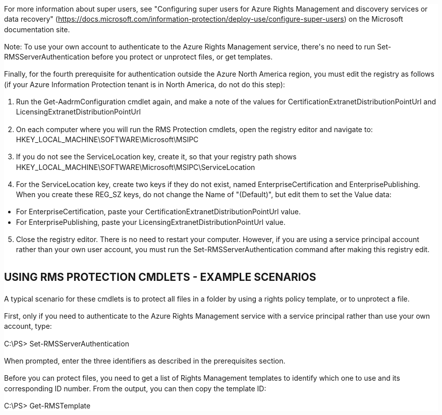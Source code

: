 For more information about super users, see "Configuring super users for
Azure Rights Management and discovery services or data recovery"
(https://docs.microsoft.com/information-protection/deploy-use/configure-super-users)
on the Microsoft documentation site.

Note: To use your own account to authenticate to the Azure Rights Management
service, there's no need to run Set-RMSServerAuthentication before you
protect or unprotect files, or get templates.

Finally, for the fourth prerequisite for authentication outside the Azure
North America region, you must edit the registry as follows (if your Azure
Information Protection tenant is in North America, do not do this step):

1. Run the Get-AadrmConfiguration cmdlet again, and make a note of the
values for CertificationExtranetDistributionPointUrl and
LicensingExtranetDistributionPointUrl

2. On each computer where you will run the RMS Protection cmdlets, open the
registry editor and navigate to:
HKEY_LOCAL_MACHINE\SOFTWARE\Microsoft\MSIPC

3. If you do not see the ServiceLocation key, create it, so that your
registry path shows
HKEY_LOCAL_MACHINE\SOFTWARE\Microsoft\MSIPC\ServiceLocation

4. For the ServiceLocation key, create two keys if they do not exist, named
EnterpriseCertification and EnterprisePublishing. When you create these
REG_SZ keys, do not change the Name of "(Default)", but edit them to set
the Value data:
- For EnterpriseCertification, paste your
CertificationExtranetDistributionPointUrl value.
- For EnterprisePublishing, paste your
LicensingExtranetDistributionPointUrl value.

5. Close the registry editor. There is no need to restart your computer. However,
if you are using a service principal account rather than your own user account,
you must run the Set-RMSServerAuthentication command after making this registry
edit.

## USING RMS PROTECTION CMDLETS - EXAMPLE SCENARIOS
A typical scenario for these cmdlets is to protect all files in a folder
by using a rights policy template, or to unprotect a file.

First, only if you need to authenticate to the Azure Rights Management service
with a service principal rather than use your own account, type:

C:\PS> Set-RMSServerAuthentication

When prompted, enter the three identifiers as described in the
prerequisites section.

Before you can protect files, you need to get a list of Rights Management
templates to identify which one to use and its corresponding ID number. From the
output, you can then copy the template ID:

C:\PS> Get-RMSTemplate
